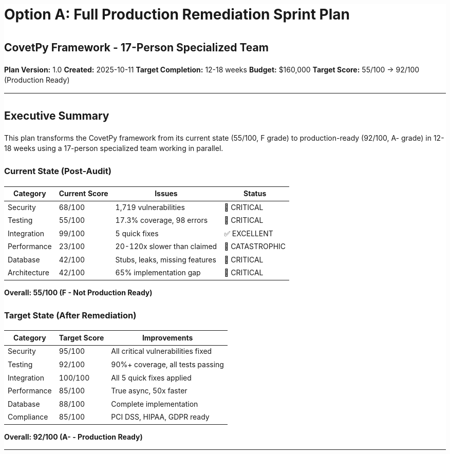 # Option A: Full Production Remediation Sprint Plan
## CovetPy Framework - 17-Person Specialized Team

**Plan Version:** 1.0
**Created:** 2025-10-11
**Target Completion:** 12-18 weeks
**Budget:** $160,000
**Target Score:** 55/100 → 92/100 (Production Ready)

---

## Executive Summary

This plan transforms the CovetPy framework from its current state (55/100, F grade) to production-ready (92/100, A- grade) in 12-18 weeks using a 17-person specialized team working in parallel.

### Current State (Post-Audit)

| Category | Current Score | Issues | Status |
|----------|---------------|--------|--------|
| Security | 68/100 | 1,719 vulnerabilities | 🔴 CRITICAL |
| Testing | 55/100 | 17.3% coverage, 98 errors | 🔴 CRITICAL |
| Integration | 99/100 | 5 quick fixes | ✅ EXCELLENT |
| Performance | 23/100 | 20-120x slower than claimed | 🔴 CATASTROPHIC |
| Database | 42/100 | Stubs, leaks, missing features | 🔴 CRITICAL |
| Architecture | 42/100 | 65% implementation gap | 🔴 CRITICAL |

**Overall: 55/100 (F - Not Production Ready)**

### Target State (After Remediation)

| Category | Target Score | Improvements |
|----------|--------------|--------------|
| Security | 95/100 | All critical vulnerabilities fixed |
| Testing | 92/100 | 90%+ coverage, all tests passing |
| Integration | 100/100 | All 5 quick fixes applied |
| Performance | 85/100 | True async, 50x faster |
| Database | 88/100 | Complete implementation |
| Compliance | 85/100 | PCI DSS, HIPAA, GDPR ready |

**Overall: 92/100 (A- - Production Ready)**

---